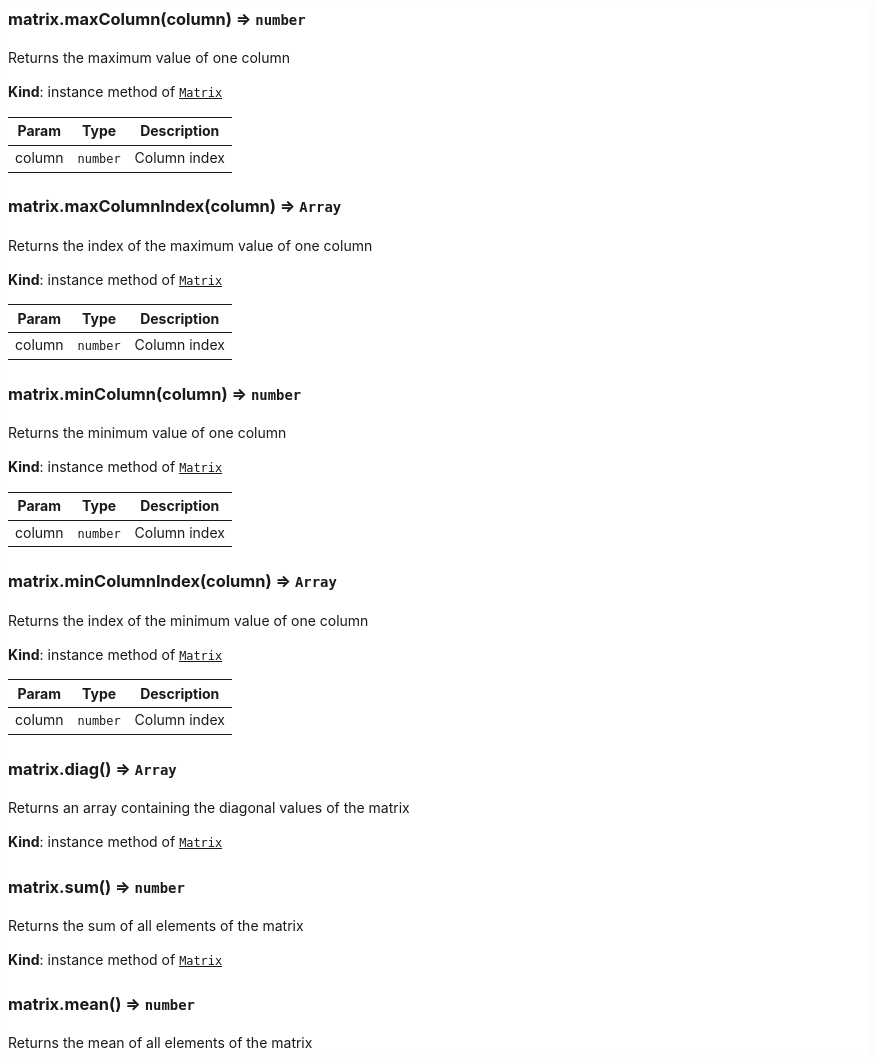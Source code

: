 <a name="Matrix+maxColumn"></a>
### matrix.maxColumn(column) ⇒ <code>number</code>
Returns the maximum value of one column

**Kind**: instance method of <code>[Matrix](#Matrix)</code>  

| Param | Type | Description |
| --- | --- | --- |
| column | <code>number</code> | Column index |

<a name="Matrix+maxColumnIndex"></a>
### matrix.maxColumnIndex(column) ⇒ <code>Array</code>
Returns the index of the maximum value of one column

**Kind**: instance method of <code>[Matrix](#Matrix)</code>  

| Param | Type | Description |
| --- | --- | --- |
| column | <code>number</code> | Column index |

<a name="Matrix+minColumn"></a>
### matrix.minColumn(column) ⇒ <code>number</code>
Returns the minimum value of one column

**Kind**: instance method of <code>[Matrix](#Matrix)</code>  

| Param | Type | Description |
| --- | --- | --- |
| column | <code>number</code> | Column index |

<a name="Matrix+minColumnIndex"></a>
### matrix.minColumnIndex(column) ⇒ <code>Array</code>
Returns the index of the minimum value of one column

**Kind**: instance method of <code>[Matrix](#Matrix)</code>  

| Param | Type | Description |
| --- | --- | --- |
| column | <code>number</code> | Column index |

<a name="Matrix+diag"></a>
### matrix.diag() ⇒ <code>Array</code>
Returns an array containing the diagonal values of the matrix

**Kind**: instance method of <code>[Matrix](#Matrix)</code>  
<a name="Matrix+sum"></a>
### matrix.sum() ⇒ <code>number</code>
Returns the sum of all elements of the matrix

**Kind**: instance method of <code>[Matrix](#Matrix)</code>  
<a name="Matrix+mean"></a>
### matrix.mean() ⇒ <code>number</code>
Returns the mean of all elements of the matrix
